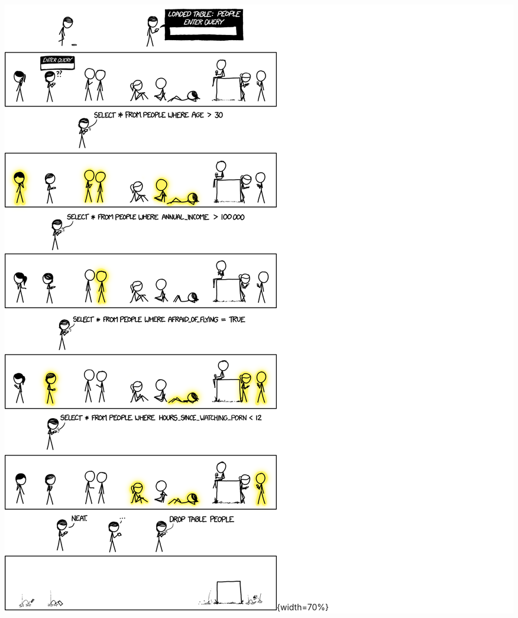 

![[XKCD 1409](https://www.explainxkcd.com/wiki/index.php/1409:_Query)](Images/query.png){width=70%}
